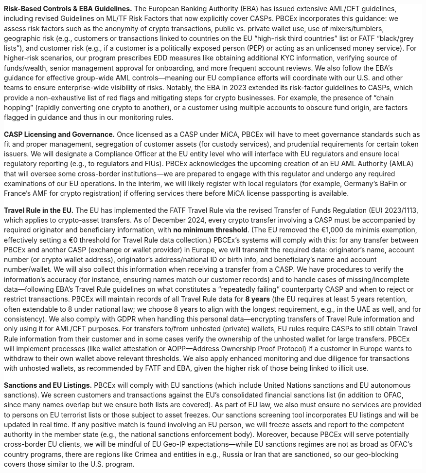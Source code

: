 **Risk-Based Controls & EBA Guidelines.** The European Banking Authority (EBA) has issued extensive AML/CFT guidelines, including revised Guidelines on ML/TF Risk Factors that now explicitly cover CASPs. PBCEx incorporates this guidance: we assess risk factors such as the anonymity of crypto transactions, public vs. private wallet use, use of mixers/tumblers, geographic risk (e.g., customers or transactions linked to countries on the EU “high-risk third countries” list or FATF “black/grey lists”), and customer risk (e.g., if a customer is a politically exposed person (PEP) or acting as an unlicensed money service). For higher-risk scenarios, our program prescribes EDD measures like obtaining additional KYC information, verifying source of funds/wealth, senior management approval for onboarding, and more frequent account reviews. We also follow the EBA’s guidance for effective group-wide AML controls—meaning our EU compliance efforts will coordinate with our U.S. and other teams to ensure enterprise-wide visibility of risks. Notably, the EBA in 2023 extended its risk-factor guidelines to CASPs, which provide a non-exhaustive list of red flags and mitigating steps for crypto businesses. For example, the presence of “chain hopping” (rapidly converting one crypto to another), or a customer using multiple accounts to obscure fund origin, are factors flagged in guidance and thus in our monitoring rules.

**CASP Licensing and Governance.** Once licensed as a CASP under MiCA, PBCEx will have to meet governance standards such as fit and proper management, segregation of customer assets (for custody services), and prudential requirements for certain token issuers. We will designate a Compliance Officer at the EU entity level who will interface with EU regulators and ensure local regulatory reporting (e.g., to regulators and FIUs). PBCEx acknowledges the upcoming creation of an EU AML Authority (AMLA) that will oversee some cross-border institutions—we are prepared to engage with this regulator and undergo any required examinations of our EU operations. In the interim, we will likely register with local regulators (for example, Germany’s BaFin or France’s AMF for crypto registration) if offering services there before MiCA license passporting is available.

**Travel Rule in the EU.** The EU has implemented the FATF Travel Rule via the revised Transfer of Funds Regulation (EU) 2023/1113, which applies to crypto-asset transfers. As of December 2024, every crypto transfer involving a CASP must be accompanied by required originator and beneficiary information, with **no minimum threshold**. (The EU removed the €1,000 de minimis exemption, effectively setting a €0 threshold for Travel Rule data collection.) PBCEx’s systems will comply with this: for any transfer between PBCEx and another CASP (exchange or wallet provider) in Europe, we will transmit the required data: originator’s name, account number (or crypto wallet address), originator’s address/national ID or birth info, and beneficiary’s name and account number/wallet. We will also collect this information when receiving a transfer from a CASP. We have procedures to verify the information’s accuracy (for instance, ensuring names match our customer records) and to handle cases of missing/incomplete data—following EBA’s Travel Rule guidelines on what constitutes a “repeatedly failing” counterparty CASP and when to reject or restrict transactions. PBCEx will maintain records of all Travel Rule data for **8 years** (the EU requires at least 5 years retention, often extendable to 8 under national law; we choose 8 years to align with the longest requirement, e.g., in the UAE as well, and for consistency). We also comply with GDPR when handling this personal data—encrypting transfers of Travel Rule information and only using it for AML/CFT purposes. For transfers to/from unhosted (private) wallets, EU rules require CASPs to still obtain Travel Rule information from their customer and in some cases verify the ownership of the unhosted wallet for large transfers. PBCEx will implement processes (like wallet attestation or AOPP—Address Ownership Proof Protocol) if a customer in Europe wants to withdraw to their own wallet above relevant thresholds. We also apply enhanced monitoring and due diligence for transactions with unhosted wallets, as recommended by FATF and EBA, given the higher risk of those being linked to illicit use.

**Sanctions and EU Listings.** PBCEx will comply with EU sanctions (which include United Nations sanctions and EU autonomous sanctions). We screen customers and transactions against the EU’s consolidated financial sanctions list (in addition to OFAC, since many names overlap but we ensure both lists are covered). As part of EU law, we also must ensure no services are provided to persons on EU terrorist lists or those subject to asset freezes. Our sanctions screening tool incorporates EU listings and will be updated in real time. If any positive match is found involving an EU person, we will freeze assets and report to the competent authority in the member state (e.g., the national sanctions enforcement body). Moreover, because PBCEx will serve potentially cross-border EU clients, we will be mindful of EU Geo-IP expectations—while EU sanctions regimes are not as broad as OFAC’s country programs, there are regions like Crimea and entities in e.g., Russia or Iran that are sanctioned, so our geo-blocking covers those similar to the U.S. program.
